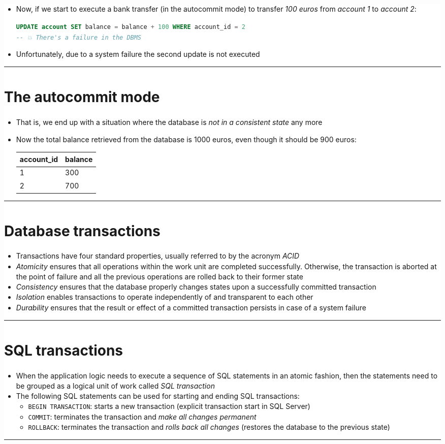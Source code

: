 - Now, if we start to execute a bank transfer (in the autocommit mode) to transfer _100 euros_ from _account 1_ to _account 2_:

  ```sql
  UPDATE account SET balance = balance + 100 WHERE account_id = 2
  -- 💥 There's a failure in the DBMS
  ```

- Unfortunately, due to a system failure the second update is not executed

---

# The autocommit mode

- That is, we end up with a situation where the database is _not in a consistent state_ any more
- Now the total balance retrieved from the database is 1000 euros, even though it should be 900 euros:

  | account_id | balance |
  | ---------- | ------- |
  | 1          | 300     |
  | 2          | 700     |

---

# Database transactions

- Transactions have four standard properties, usually referred to by the acronym _ACID_
- _Atomicity_ ensures that all operations within the work unit are completed successfully. Otherwise, the transaction is aborted at the point of failure and all the previous operations are rolled back to their former state
- _Consistency_ ensures that the database properly changes states upon a successfully committed transaction
- _Isolation_ enables transactions to operate independently of and transparent to each other
- _Durability_ ensures that the result or effect of a committed transaction persists in case of a system failure

---

# SQL transactions

- When the application logic needs to execute a sequence of SQL statements in an atomic fashion, then the statements need to be grouped as a logical unit of work called _SQL transaction_
- The following SQL statements can be used for starting and ending SQL transactions:
  - `BEGIN TRANSACTION`: starts a new transaction (explicit transaction start in SQL Server)
  - `COMMIT`: terminates the transaction and _make all changes permanent_
  - `ROLLBACK`: terminates the transaction and _rolls back all changes_ (restores the database to the previous state)

---
